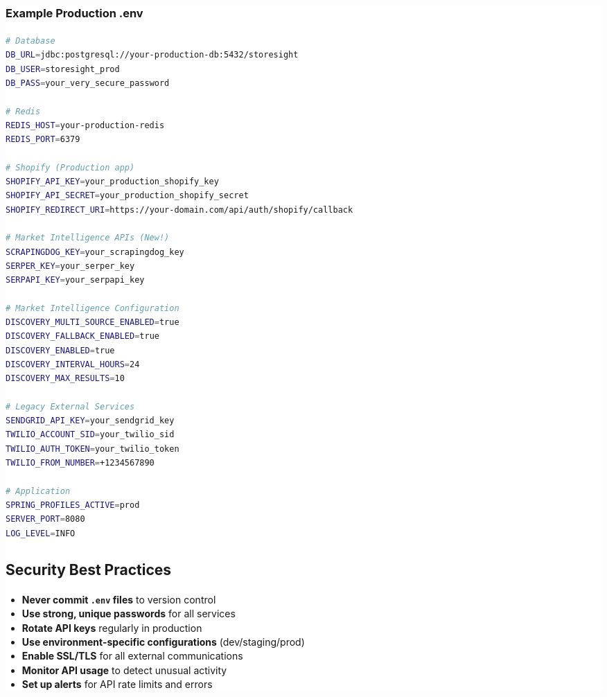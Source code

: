 ### Example Production .env

```bash
# Database
DB_URL=jdbc:postgresql://your-production-db:5432/storesight
DB_USER=storesight_prod
DB_PASS=your_very_secure_password

# Redis
REDIS_HOST=your-production-redis
REDIS_PORT=6379

# Shopify (Production app)
SHOPIFY_API_KEY=your_production_shopify_key
SHOPIFY_API_SECRET=your_production_shopify_secret
SHOPIFY_REDIRECT_URI=https://your-domain.com/api/auth/shopify/callback

# Market Intelligence APIs (New!)
SCRAPINGDOG_KEY=your_scrapingdog_key
SERPER_KEY=your_serper_key
SERPAPI_KEY=your_serpapi_key

# Market Intelligence Configuration
DISCOVERY_MULTI_SOURCE_ENABLED=true
DISCOVERY_FALLBACK_ENABLED=true
DISCOVERY_ENABLED=true
DISCOVERY_INTERVAL_HOURS=24
DISCOVERY_MAX_RESULTS=10

# Legacy External Services
SENDGRID_API_KEY=your_sendgrid_key
TWILIO_ACCOUNT_SID=your_twilio_sid
TWILIO_AUTH_TOKEN=your_twilio_token
TWILIO_FROM_NUMBER=+1234567890

# Application
SPRING_PROFILES_ACTIVE=prod
SERVER_PORT=8080
LOG_LEVEL=INFO
```

## Security Best Practices

- **Never commit `.env` files** to version control
- **Use strong, unique passwords** for all services
- **Rotate API keys** regularly in production
- **Use environment-specific configurations** (dev/staging/prod)
- **Enable SSL/TLS** for all external communications
- **Monitor API usage** to detect unusual activity
- **Set up alerts** for API rate limits and errors
